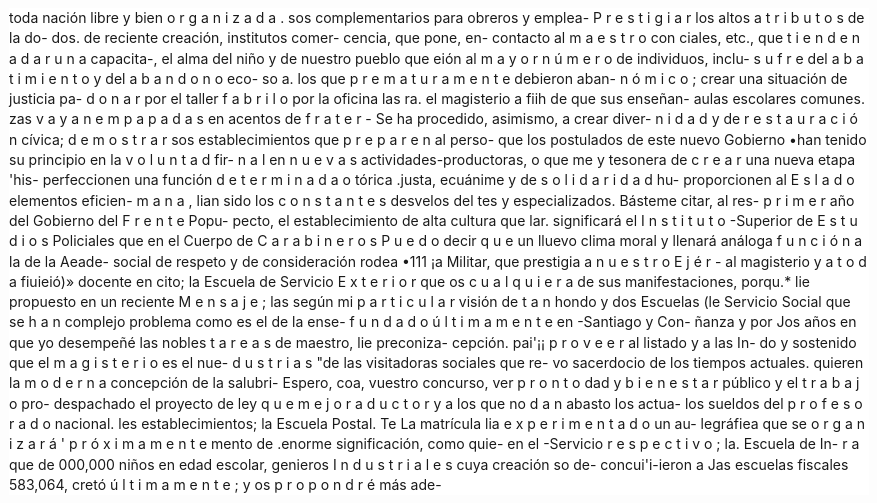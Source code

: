 toda nación libre y bien o r g a n i z a d a .                      sos complementarios para obreros y emplea-
    P r e s t i g i a r los altos a t r i b u t o s de la do-       dos. de reciente creación, institutos comer-
cencia, que pone, en- contacto al m a e s t r o con                 ciales, etc., que t i e n d e n a d a r u n a capacita-,
el alma del niño y de nuestro pueblo que                            eión al m a y o r n ú m e r o de individuos, inclu-
s u f r e del a b a t i m i e n t o y del a b a n d o n o eco-      so a. los que p r e m a t u r a m e n t e debieron aban-
n ó m i c o ; crear una situación de justicia pa-                   d o n a r por el taller f a b r i l o por la oficina las
ra. el magisterio a fiih de que sus enseñan-                        aulas escolares comunes.
zas v a y a n e m p a p a d a s en acentos de f r a t e r -
                                                                          Se ha procedido, asimismo, a crear diver-
n i d a d y de r e s t a u r a c i ó n cívica; d e m o s t r a r
                                                                     sos establecimientos que p r e p a r e n al perso-
que los postulados de este nuevo Gobierno
•han tenido su principio en la v o l u n t a d fir-                  n a l en n u e v a s actividades-productoras, o que
me y tesonera de c r e a r una nueva etapa 'his-                     perfeccionen una                función d e t e r m i n a d a o
tórica .justa, ecuánime y de s o l i d a r i d a d hu-               proporcionen al E s l a d o elementos eficien-
m a n a , lian sido los c o n s t a n t e s desvelos del             tes y especializados. Básteme citar, al res-
p r i m e r año del Gobierno del F r e n t e Popu-                   pecto, el establecimiento de alta cultura que
lar.                                                                 significará el I n s t i t u t o -Superior de E s t u d i o s
                                                                      Policiales que en el Cuerpo de C a r a b i n e r o s
     P u e d o decir q u e un lluevo clima moral y
                                                                     llenará análoga f u n c i ó n a la de la Aeade-
social de respeto y de consideración rodea
                                                                   •111 ¡a Militar, que prestigia a n u e s t r o E j é r -
al magisterio y a t o d a fiuieió)» docente en
                                                                     cito; la Escuela de Servicio E x t e r i o r que os
 c u a l q u i e r a de sus manifestaciones, porqu.*
                                                                     lie propuesto en un reciente M e n s a j e ; las
según mi p a r t i c u l a r visión de t a n hondo y
                                                                     dos Escuelas (le Servicio Social que se h a n
 complejo problema como es el de la ense-
                                                                     f u n d a d o ú l t i m a m e n t e en -Santiago y Con-
ñanza y por Jos años en que yo desempeñé
las nobles t a r e a s de maestro, lie preconiza-                    cepción. pai'¡¡ p r o v e e r al listado y a las In-
do y sostenido que el m a g i s t e r i o es el nue-                 d u s t r i a s "de las visitadoras sociales que re-
vo sacerdocio de los tiempos actuales.                               quieren la m o d e r n a concepción de la salubri-
     Espero, coa, vuestro concurso, ver p r o n t o                  dad y b i e n e s t a r público y el t r a b a j o pro-
despachado el proyecto de ley q u e m e j o r a                      d u c t o r y a los que no d a n abasto los actua-
 los sueldos del p r o f e s o r a d o nacional.                     les establecimientos; la Escuela Postal. Te
     La matrícula lia e x p e r i m e n t a d o      un au-          legráfiea que se o r g a n i z a r á ' p r ó x i m a m e n t e
mento de .enorme significación, como quie-                           en el -Servicio r e s p e c t i v o ; la. Escuela de In-
 r a que de 000,000 niños en edad                    escolar,        genieros I n d u s t r i a l e s cuya creación so de-
 concui'i-ieron a Jas escuelas fiscales 583,064,                     cretó ú l t i m a m e n t e ; y os p r o p o n d r é más ade-